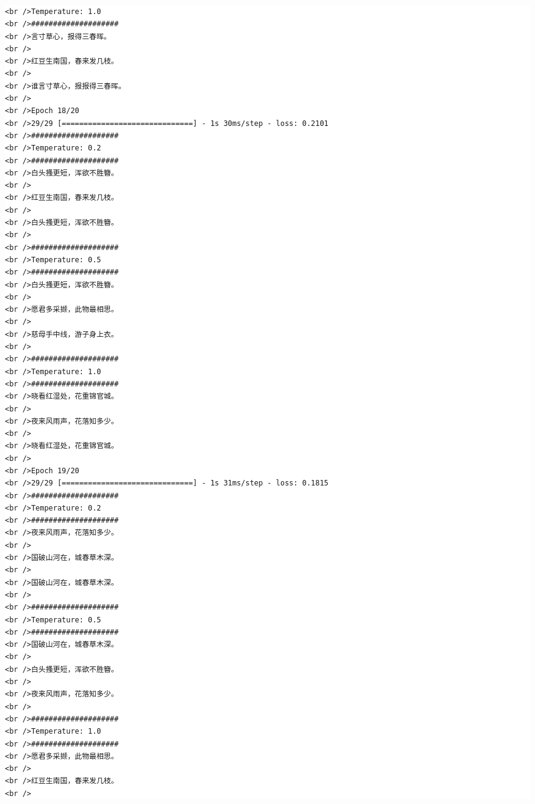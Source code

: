     <br />Temperature: 1.0
    <br />####################
    <br />言寸草心，报得三春晖。
    <br />
    <br />红豆生南国，春来发几枝。
    <br />
    <br />谁言寸草心，报报得三春晖。
    <br />
    <br />Epoch 18/20
    <br />29/29 [==============================] - 1s 30ms/step - loss: 0.2101
    <br />####################
    <br />Temperature: 0.2
    <br />####################
    <br />白头搔更短，浑欲不胜簪。
    <br />
    <br />红豆生南国，春来发几枝。
    <br />
    <br />白头搔更短，浑欲不胜簪。
    <br />
    <br />####################
    <br />Temperature: 0.5
    <br />####################
    <br />白头搔更短，浑欲不胜簪。
    <br />
    <br />愿君多采撷，此物最相思。
    <br />
    <br />慈母手中线，游子身上衣。
    <br />
    <br />####################
    <br />Temperature: 1.0
    <br />####################
    <br />晓看红湿处，花重锦官城。
    <br />
    <br />夜来风雨声，花落知多少。
    <br />
    <br />晓看红湿处，花重锦官城。
    <br />
    <br />Epoch 19/20
    <br />29/29 [==============================] - 1s 31ms/step - loss: 0.1815
    <br />####################
    <br />Temperature: 0.2
    <br />####################
    <br />夜来风雨声，花落知多少。
    <br />
    <br />国破山河在，城春草木深。
    <br />
    <br />国破山河在，城春草木深。
    <br />
    <br />####################
    <br />Temperature: 0.5
    <br />####################
    <br />国破山河在，城春草木深。
    <br />
    <br />白头搔更短，浑欲不胜簪。
    <br />
    <br />夜来风雨声，花落知多少。
    <br />
    <br />####################
    <br />Temperature: 1.0
    <br />####################
    <br />愿君多采撷，此物最相思。
    <br />
    <br />红豆生南国，春来发几枝。
    <br />